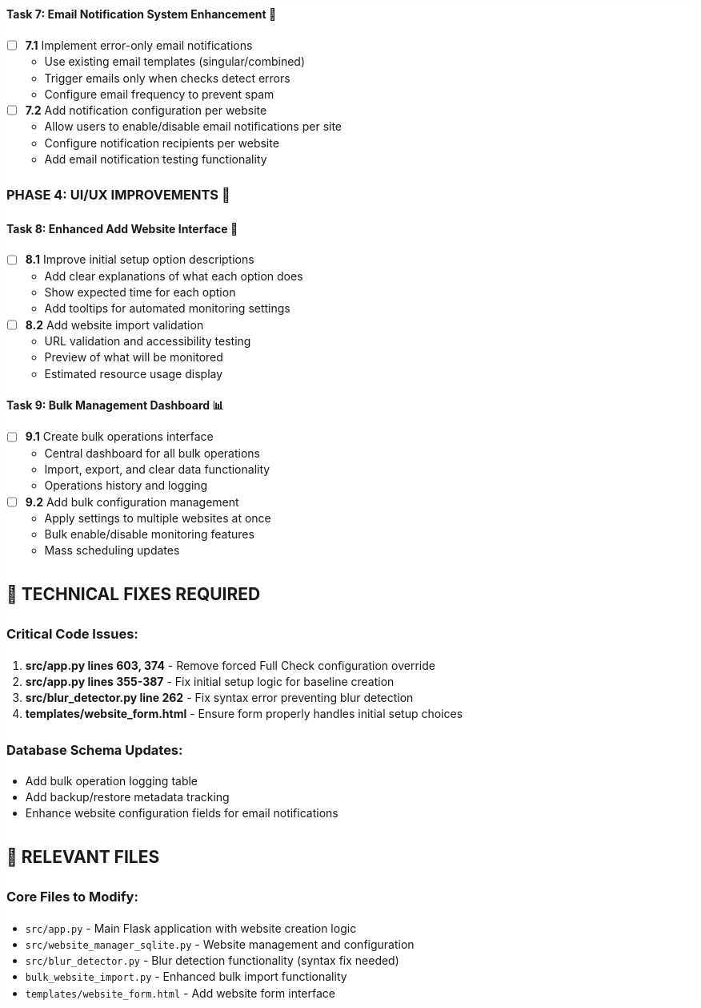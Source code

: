 #### **Task 7: Email Notification System Enhancement** 📧
- [ ] **7.1** Implement error-only email notifications
  - Use existing email templates (singular/combined)
  - Trigger emails only when checks detect errors
  - Configure email frequency to prevent spam
- [ ] **7.2** Add notification configuration per website
  - Allow users to enable/disable email notifications per site
  - Configure notification recipients per website
  - Add email notification testing functionality

### **PHASE 4: UI/UX IMPROVEMENTS** 🎯

#### **Task 8: Enhanced Add Website Interface** 📝
- [ ] **8.1** Improve initial setup option descriptions
  - Add clear explanations of what each option does
  - Show expected time for each option
  - Add tooltips for automated monitoring settings
- [ ] **8.2** Add website import validation
  - URL validation and accessibility testing
  - Preview of what will be monitored
  - Estimated resource usage display

#### **Task 9: Bulk Management Dashboard** 📊
- [ ] **9.1** Create bulk operations interface
  - Central dashboard for all bulk operations
  - Import, export, and clear data functionality
  - Operations history and logging
- [ ] **9.2** Add bulk configuration management
  - Apply settings to multiple websites at once
  - Bulk enable/disable monitoring features
  - Mass scheduling updates

## 🔧 TECHNICAL FIXES REQUIRED

### **Critical Code Issues:**
1. **src/app.py lines 603, 374** - Remove forced Full Check configuration override
2. **src/app.py lines 355-387** - Fix initial setup logic for baseline creation
3. **src/blur_detector.py line 262** - Fix syntax error preventing blur detection
4. **templates/website_form.html** - Ensure form properly handles initial setup choices

### **Database Schema Updates:**
- Add bulk operation logging table
- Add backup/restore metadata tracking
- Enhance website configuration fields for email notifications

## 📁 RELEVANT FILES

### **Core Files to Modify:**
- `src/app.py` - Main Flask application with website creation logic
- `src/website_manager_sqlite.py` - Website management and configuration
- `src/blur_detector.py` - Blur detection functionality (syntax fix needed)
- `bulk_website_import.py` - Enhanced bulk import functionality
- `templates/website_form.html` - Add website form interface

